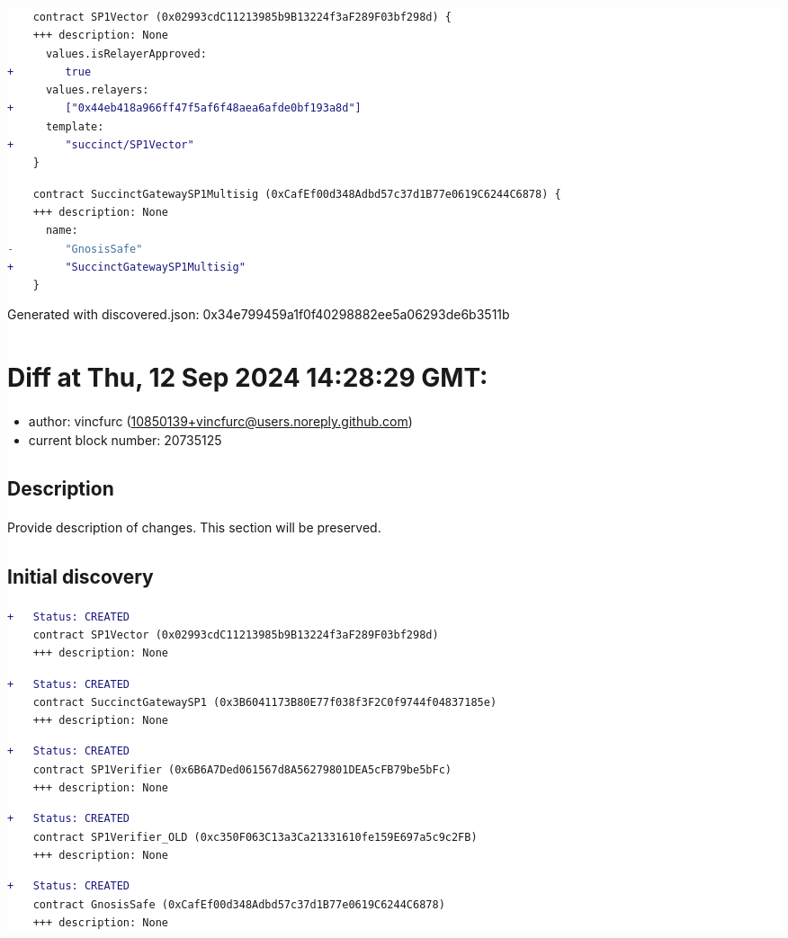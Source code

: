 ```diff
    contract SP1Vector (0x02993cdC11213985b9B13224f3aF289F03bf298d) {
    +++ description: None
      values.isRelayerApproved:
+        true
      values.relayers:
+        ["0x44eb418a966ff47f5af6f48aea6afde0bf193a8d"]
      template:
+        "succinct/SP1Vector"
    }
```

```diff
    contract SuccinctGatewaySP1Multisig (0xCafEf00d348Adbd57c37d1B77e0619C6244C6878) {
    +++ description: None
      name:
-        "GnosisSafe"
+        "SuccinctGatewaySP1Multisig"
    }
```

Generated with discovered.json: 0x34e799459a1f0f40298882ee5a06293de6b3511b

# Diff at Thu, 12 Sep 2024 14:28:29 GMT:

- author: vincfurc (<10850139+vincfurc@users.noreply.github.com>)
- current block number: 20735125

## Description

Provide description of changes. This section will be preserved.

## Initial discovery

```diff
+   Status: CREATED
    contract SP1Vector (0x02993cdC11213985b9B13224f3aF289F03bf298d)
    +++ description: None
```

```diff
+   Status: CREATED
    contract SuccinctGatewaySP1 (0x3B6041173B80E77f038f3F2C0f9744f04837185e)
    +++ description: None
```

```diff
+   Status: CREATED
    contract SP1Verifier (0x6B6A7Ded061567d8A56279801DEA5cFB79be5bFc)
    +++ description: None
```

```diff
+   Status: CREATED
    contract SP1Verifier_OLD (0xc350F063C13a3Ca21331610fe159E697a5c9c2FB)
    +++ description: None
```

```diff
+   Status: CREATED
    contract GnosisSafe (0xCafEf00d348Adbd57c37d1B77e0619C6244C6878)
    +++ description: None
```
